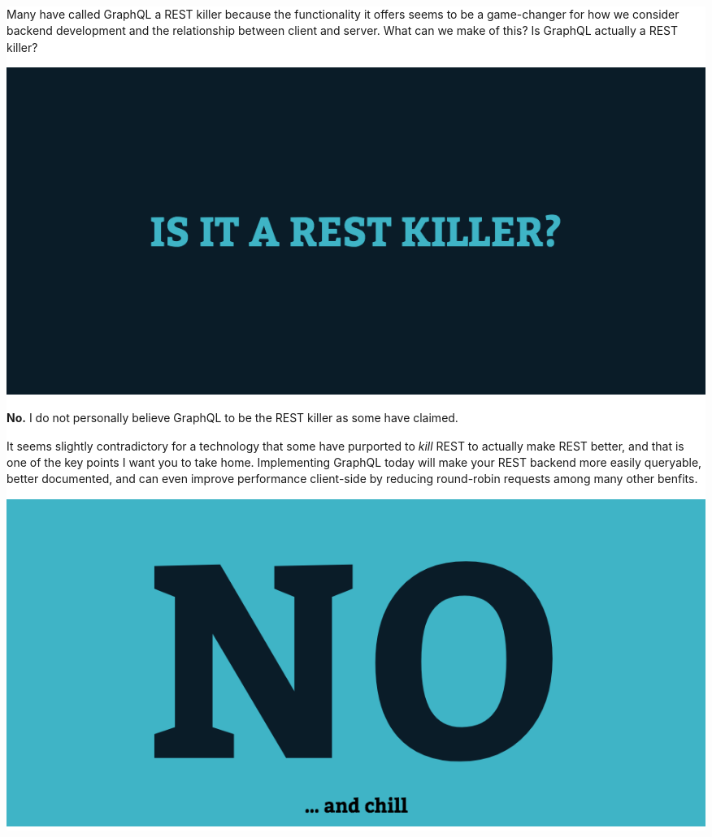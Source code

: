 Many have called GraphQL a REST killer because the functionality it offers seems to be a game-changer for how we consider backend development and the relationship between client and server. What can we make of this? Is GraphQL actually a REST killer?

![3](./images/04-3.png)

**No.** I do not personally believe GraphQL to be the REST killer as some have claimed.

It seems slightly contradictory for a technology that some have purported to _kill_ REST to actually make REST better, and that is one of the key points I want you to take home. Implementing GraphQL today will make your REST backend more easily queryable, better documented, and can even improve performance client-side by reducing round-robin requests among many other benfits.

![4](./images/05-4.png)
